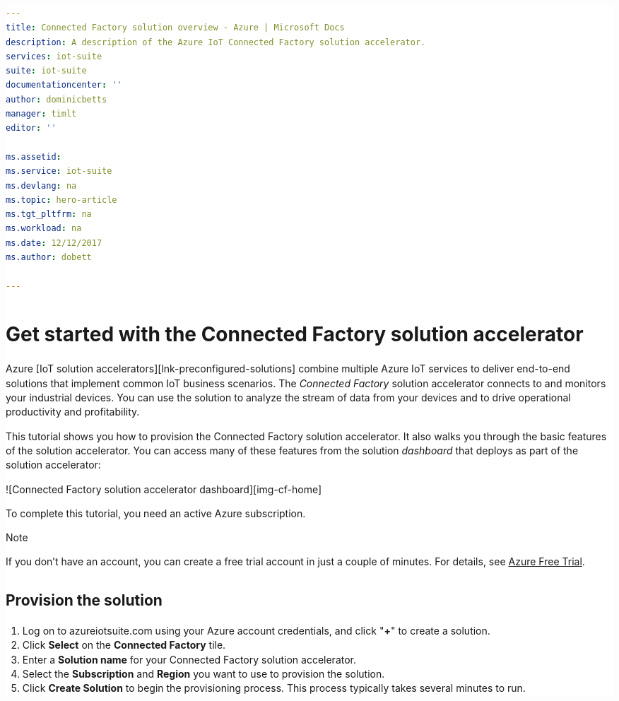 ```yaml
---
title: Connected Factory solution overview - Azure | Microsoft Docs
description: A description of the Azure IoT Connected Factory solution accelerator.
services: iot-suite
suite: iot-suite
documentationcenter: ''
author: dominicbetts
manager: timlt
editor: ''

ms.assetid: 
ms.service: iot-suite
ms.devlang: na
ms.topic: hero-article
ms.tgt_pltfrm: na
ms.workload: na
ms.date: 12/12/2017
ms.author: dobett

---
```

# Get started with the Connected Factory solution accelerator

Azure [IoT solution accelerators][lnk-preconfigured-solutions] combine multiple Azure IoT services to deliver end-to-end solutions that implement common IoT business scenarios. The *Connected Factory* solution accelerator connects to and monitors your industrial devices. You can use the solution to analyze the stream of data from your devices and to drive operational productivity and profitability.

This tutorial shows you how to provision the Connected Factory solution accelerator. It also walks you through the basic features of the solution accelerator. You can access many of these features from the solution *dashboard* that deploys as part of the solution accelerator:

![Connected Factory solution accelerator dashboard][img-cf-home]

To complete this tutorial, you need an active Azure subscription.

> [!NOTE]
> If you don’t have an account, you can create a free trial account in just a couple of minutes. For details, see [Azure Free Trial][lnk_free_trial].

## Provision the solution

1. Log on to azureiotsuite.com using your Azure account credentials, and click "**+**" to create a solution.
2. Click **Select** on the **Connected Factory** tile.
3. Enter a **Solution name** for your Connected Factory solution accelerator.
4. Select the **Subscription** and **Region** you want to use to provision the solution.
5. Click **Create Solution** to begin the provisioning process. This process typically takes several minutes to run.


[img-launch-solution]: media/iot-accelerators-connected-factory-overview/launch-cf.png
[cf-img-menu]: media/iot-accelerators-connected-factory-overview/cf-dashboard-menu.png
[cf-img-server-browser]: media/iot-accelerators-connected-factory-overview/cf-dashboard-browser.png
[cf-img-server-choice]: media/iot-accelerators-connected-factory-overview/cf-select-server.png
[lnk_free_trial]: http://azure.microsoft.com/pricing/free-trial/
[lnk-azureiotsuite]: https://www.azureiotsuite.com
[lnk-portal]: http://portal.azure.com/
[lnk-cfgithub]: https://github.com/Azure/azure-iot-connected-factory
[lnk-permissions]: ../iot-suite/iot-suite-v1-permissions.md
[lnk-faq]: ../iot-suite/iot-suite-v1-faq.md